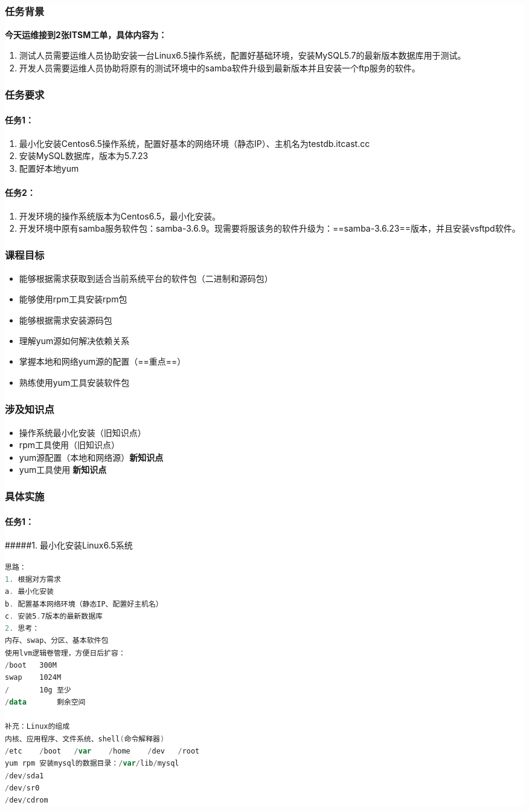 ### 任务背景

**今天运维接到2张ITSM工单，具体内容为：**

1. 测试人员需要运维人员协助安装一台Linux6.5操作系统，配置好基础环境，安装MySQL5.7的最新版本数据库用于测试。
2. 开发人员需要运维人员协助将原有的测试环境中的samba软件升级到最新版本并且安装一个ftp服务的软件。

### 任务要求

#### 任务1：

1. 最小化安装Centos6.5操作系统，配置好基本的网络环境（静态IP）、主机名为testdb.itcast.cc
2. 安装MySQL数据库，版本为5.7.23
3. 配置好本地yum

#### 任务2：

1. 开发环境的操作系统版本为Centos6.5，最小化安装。
2. 开发环境中原有samba服务软件包：samba-3.6.9。现需要将服该务的软件升级为：==samba-3.6.23==版本，并且安装vsftpd软件。

### 课程目标

- 能够根据需求获取到适合当前系统平台的软件包（二进制和源码包）
- 能够使用rpm工具安装rpm包
- 能够根据需求安装源码包

- 理解yum源如何解决依赖关系
- 掌握本地和网络yum源的配置（==重点==）
- 熟练使用yum工具安装软件包

### 涉及知识点

- 操作系统最小化安装（旧知识点）
- rpm工具使用（旧知识点）
- yum源配置（本地和网络源）**新知识点**
- yum工具使用  **新知识点**

### 具体实施

#### 任务1：

#####1. 最小化安装Linux6.5系统

~~~powershell
思路：
1. 根据对方需求
a. 最小化安装
b. 配置基本网络环境（静态IP、配置好主机名）
c. 安装5.7版本的最新数据库
2. 思考：
内存、swap、分区、基本软件包
使用lvm逻辑卷管理，方便日后扩容：
/boot	300M
swap	1024M
/		10g	至少
/data		剩余空间

补充：Linux的组成
内核、应用程序、文件系统、shell(命令解释器)
/etc	/boot   /var	/home	 /dev	/root
yum rpm 安装mysql的数据目录：/var/lib/mysql
/dev/sda1
/dev/sr0
/dev/cdrom

~~~
